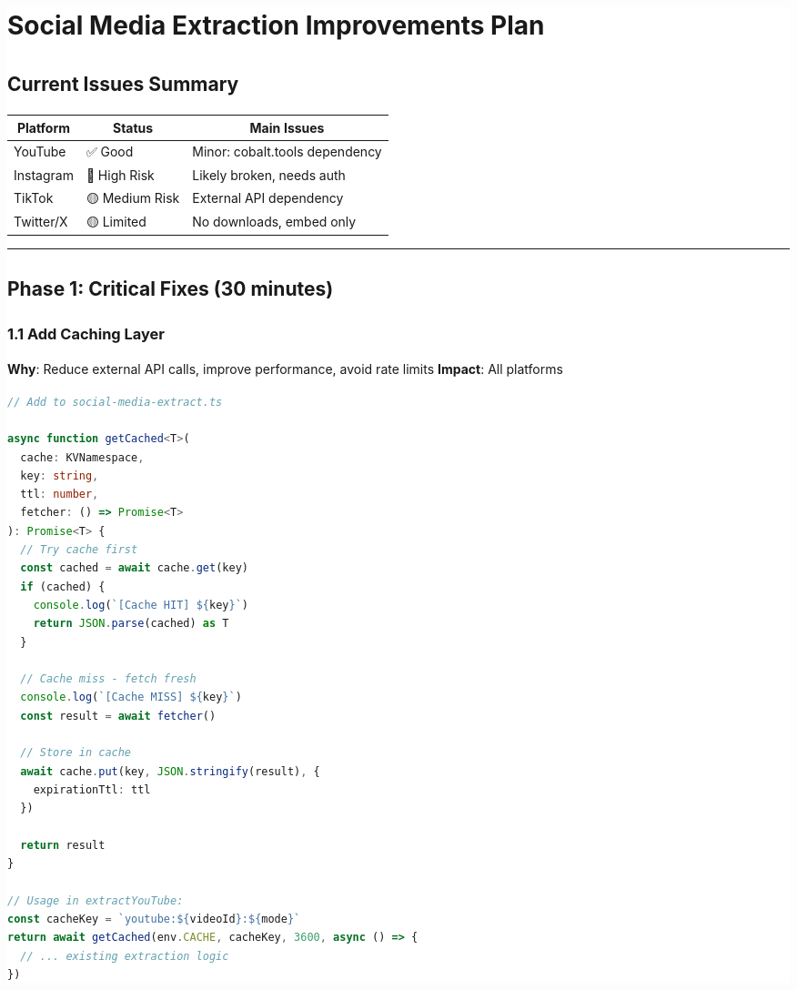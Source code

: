 # Social Media Extraction Improvements Plan

## Current Issues Summary

| Platform  | Status | Main Issues |
|-----------|--------|-------------|
| YouTube   | ✅ Good | Minor: cobalt.tools dependency |
| Instagram | 🔴 High Risk | Likely broken, needs auth |
| TikTok    | 🟡 Medium Risk | External API dependency |
| Twitter/X | 🟡 Limited | No downloads, embed only |

---

## Phase 1: Critical Fixes (30 minutes)

### 1.1 Add Caching Layer
**Why**: Reduce external API calls, improve performance, avoid rate limits
**Impact**: All platforms

```typescript
// Add to social-media-extract.ts

async function getCached<T>(
  cache: KVNamespace,
  key: string,
  ttl: number,
  fetcher: () => Promise<T>
): Promise<T> {
  // Try cache first
  const cached = await cache.get(key)
  if (cached) {
    console.log(`[Cache HIT] ${key}`)
    return JSON.parse(cached) as T
  }

  // Cache miss - fetch fresh
  console.log(`[Cache MISS] ${key}`)
  const result = await fetcher()

  // Store in cache
  await cache.put(key, JSON.stringify(result), {
    expirationTtl: ttl
  })

  return result
}

// Usage in extractYouTube:
const cacheKey = `youtube:${videoId}:${mode}`
return await getCached(env.CACHE, cacheKey, 3600, async () => {
  // ... existing extraction logic
})
```
